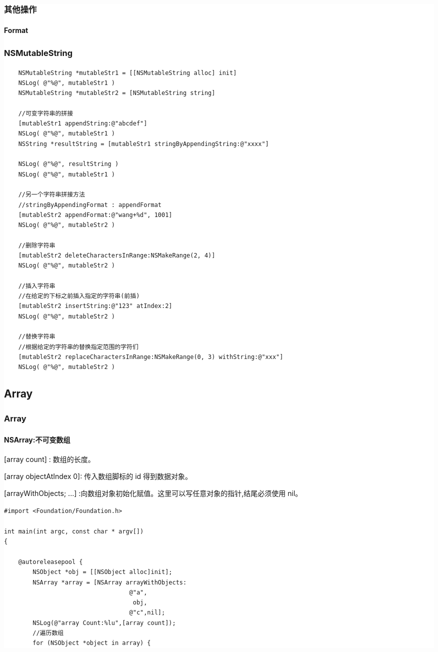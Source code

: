 ### 其他操作

#### Format

### NSMutableString

```
    NSMutableString *mutableStr1 = [[NSMutableString alloc] init]
    NSLog( @"%@", mutableStr1 )
    NSMutableString *mutableStr2 = [NSMutableString string]

    //可变字符串的拼接
    [mutableStr1 appendString:@"abcdef"]
    NSLog( @"%@", mutableStr1 )
    NSString *resultString = [mutableStr1 stringByAppendingString:@"xxxx"]

    NSLog( @"%@", resultString )
    NSLog( @"%@", mutableStr1 )

    //另一个字符串拼接方法
    //stringByAppendingFormat : appendFormat
    [mutableStr2 appendFormat:@"wang+%d", 1001]
    NSLog( @"%@", mutableStr2 )

    //删除字符串
    [mutableStr2 deleteCharactersInRange:NSMakeRange(2, 4)]
    NSLog( @"%@", mutableStr2 )

    //插入字符串
    //在给定的下标之前插入指定的字符串(前插)
    [mutableStr2 insertString:@"123" atIndex:2]
    NSLog( @"%@", mutableStr2 )

    //替换字符串
    //根据给定的字符串的替换指定范围的字符们
    [mutableStr2 replaceCharactersInRange:NSMakeRange(0, 3) withString:@"xxx"]
    NSLog( @"%@", mutableStr2 )
```

## Array

### Array

#### NSArray:不可变数组

[array count] : 数组的长度。

[array objectAtIndex 0]: 传入数组脚标的 id 得到数据对象。

[arrayWithObjects; ...] :向数组对象初始化赋值。这里可以写任意对象的指针,结尾必须使用 nil。

```
#import <Foundation/Foundation.h>

int main(int argc, const char * argv[])
{

    @autoreleasepool {
        NSObject *obj = [[NSObject alloc]init];
        NSArray *array = [NSArray arrayWithObjects:
                                   @"a",
                                    obj,
                                   @"c",nil];
        NSLog(@"array Count:%lu",[array count]);
        //遍历数组
        for (NSObject *object in array) {
```

[array removeobjectatindex:(nsuinteger)]: 删除数组中指定脚标索引的数据。
[1]: https://github.com/github/objective-c-style-guide
[2]: http://blog.csdn.net/shaofeiwang/article/details/6895744
[3]: http://my.csdn.net/uploads/201208/07/1344323584_7609.png
[4]: http://stackoverflow.com/questions/9262535/explanation-of-strong-and-weak-storage-in-ios5
[5]: http://segmentfault.com/a/1190000002879323